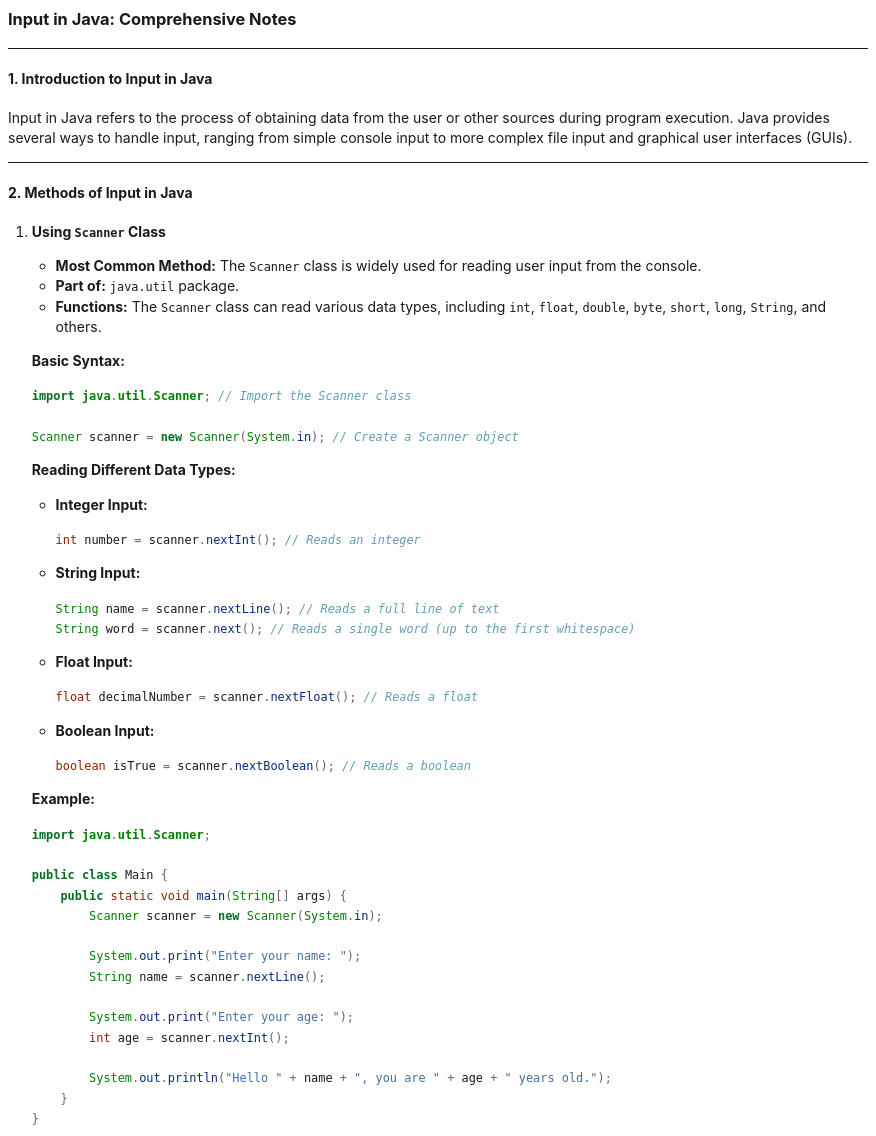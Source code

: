 ### Input in Java: Comprehensive Notes

---

#### **1. Introduction to Input in Java**
Input in Java refers to the process of obtaining data from the user or other sources during program execution. Java provides several ways to handle input, ranging from simple console input to more complex file input and graphical user interfaces (GUIs).

---

#### **2. Methods of Input in Java**

1. **Using `Scanner` Class**
   - **Most Common Method:** The `Scanner` class is widely used for reading user input from the console.
   - **Part of:** `java.util` package.
   - **Functions:** The `Scanner` class can read various data types, including `int`, `float`, `double`, `byte`, `short`, `long`, `String`, and others.

   **Basic Syntax:**
   ```java
   import java.util.Scanner; // Import the Scanner class

   Scanner scanner = new Scanner(System.in); // Create a Scanner object
   ```

   **Reading Different Data Types:**
   - **Integer Input:**
     ```java
     int number = scanner.nextInt(); // Reads an integer
     ```
   - **String Input:**
     ```java
     String name = scanner.nextLine(); // Reads a full line of text
     String word = scanner.next(); // Reads a single word (up to the first whitespace)
     ```
   - **Float Input:**
     ```java
     float decimalNumber = scanner.nextFloat(); // Reads a float
     ```
   - **Boolean Input:**
     ```java
     boolean isTrue = scanner.nextBoolean(); // Reads a boolean
     ```

   **Example:**
   ```java
   import java.util.Scanner;

   public class Main {
       public static void main(String[] args) {
           Scanner scanner = new Scanner(System.in);
           
           System.out.print("Enter your name: ");
           String name = scanner.nextLine();
           
           System.out.print("Enter your age: ");
           int age = scanner.nextInt();
           
           System.out.println("Hello " + name + ", you are " + age + " years old.");
       }
   }
   ```
